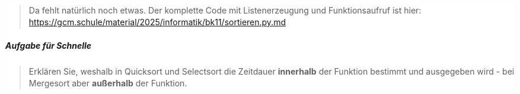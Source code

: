 > Da fehlt natürlich noch etwas. Der komplette Code mit Listenerzeugung und Funktionsaufruf ist hier: https://gcm.schule/material/2025/informatik/bk11/sortieren.py.md

##### Aufgabe für Schnelle

> Erklären Sie, weshalb in Quicksort und Selectsort die Zeitdauer **innerhalb** der Funktion bestimmt und ausgegeben wird - bei Mergesort aber **außerhalb** der Funktion.











